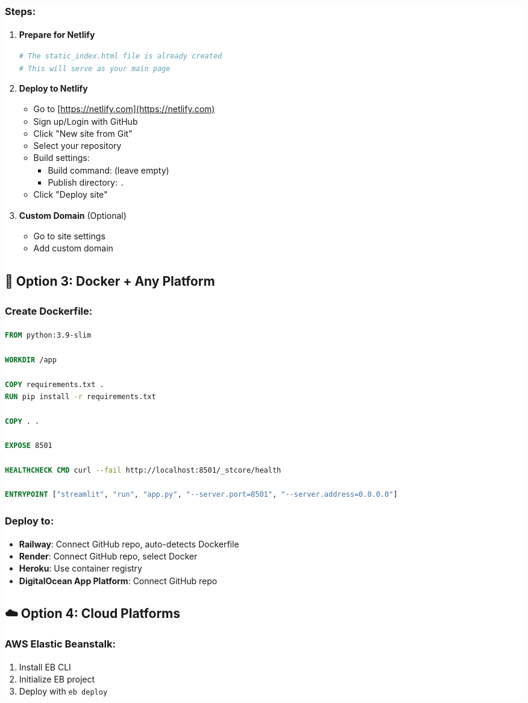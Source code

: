 ### Steps:

1. **Prepare for Netlify**
   ```bash
   # The static_index.html file is already created
   # This will serve as your main page
   ```

2. **Deploy to Netlify**
   - Go to [https://netlify.com](https://netlify.com)
   - Sign up/Login with GitHub
   - Click "New site from Git"
   - Select your repository
   - Build settings:
     - Build command: (leave empty)
     - Publish directory: `.`
   - Click "Deploy site"

3. **Custom Domain** (Optional)
   - Go to site settings
   - Add custom domain

## 🐳 Option 3: Docker + Any Platform

### Create Dockerfile:
```dockerfile
FROM python:3.9-slim

WORKDIR /app

COPY requirements.txt .
RUN pip install -r requirements.txt

COPY . .

EXPOSE 8501

HEALTHCHECK CMD curl --fail http://localhost:8501/_stcore/health

ENTRYPOINT ["streamlit", "run", "app.py", "--server.port=8501", "--server.address=0.0.0.0"]
```

### Deploy to:
- **Railway**: Connect GitHub repo, auto-detects Dockerfile
- **Render**: Connect GitHub repo, select Docker
- **Heroku**: Use container registry
- **DigitalOcean App Platform**: Connect GitHub repo

## ☁️ Option 4: Cloud Platforms

### AWS Elastic Beanstalk:
1. Install EB CLI
2. Initialize EB project
3. Deploy with `eb deploy`
